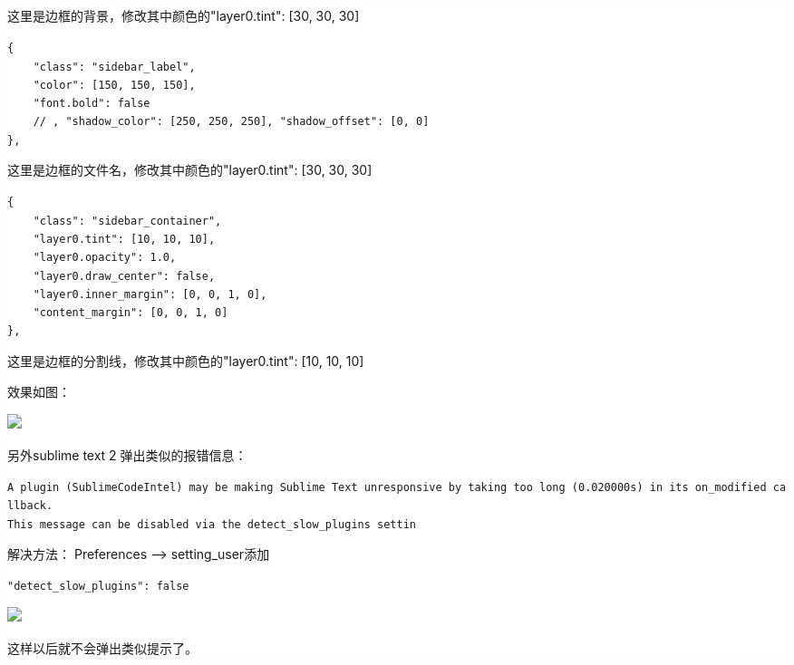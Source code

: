 
这里是边框的背景，修改其中颜色的"layer0.tint": [30, 30, 30]

	{
	    "class": "sidebar_label",
	    "color": [150, 150, 150],
	    "font.bold": false
	    // , "shadow_color": [250, 250, 250], "shadow_offset": [0, 0]
	},


这里是边框的文件名，修改其中颜色的"layer0.tint": [30, 30, 30]

	{
	    "class": "sidebar_container",
	    "layer0.tint": [10, 10, 10],
	    "layer0.opacity": 1.0,
	    "layer0.draw_center": false,
	    "layer0.inner_margin": [0, 0, 1, 0],
	    "content_margin": [0, 0, 1, 0]
	},


这里是边框的分割线，修改其中颜色的"layer0.tint": [10, 10, 10]

效果如图：

![](../img/uploads/2012/11/254.jpg)


另外sublime text 2 弹出类似的报错信息：

	A plugin (SublimeCodeIntel) may be making Sublime Text unresponsive by taking too long (0.020000s) in its on_modified callback.
	This message can be disabled via the detect_slow_plugins settin

解决方法： Preferences --> setting_user添加

	"detect_slow_plugins": false

![](../img/uploads/2012/11/code1.jpg)

这样以后就不会弹出类似提示了。